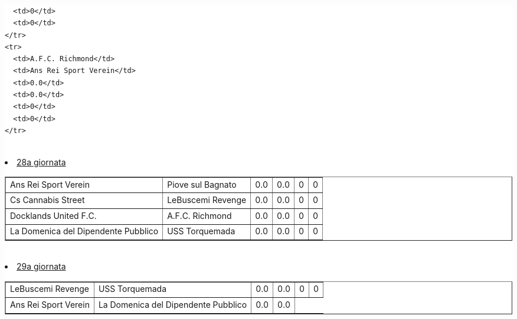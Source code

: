       <td>0</td>
      <td>0</td>
    </tr>
    <tr>
      <td>A.F.C. Richmond</td>
      <td>Ans Rei Sport Verein</td>
      <td>0.0</td>
      <td>0.0</td>
      <td>0</td>
      <td>0</td>
    </tr>
  </tbody>
</table><th><br/></th><li><a href="https://denno985.github.io/lega-bobica/22-23/giornate/28" class="active">28a giornata</a></li><table border="1" class="dataframe">
  <tbody>
    <tr>
      <td>Ans Rei Sport Verein</td>
      <td>Piove sul Bagnato</td>
      <td>0.0</td>
      <td>0.0</td>
      <td>0</td>
      <td>0</td>
    </tr>
    <tr>
      <td>Cs Cannabis Street</td>
      <td>LeBuscemi Revenge</td>
      <td>0.0</td>
      <td>0.0</td>
      <td>0</td>
      <td>0</td>
    </tr>
    <tr>
      <td>Docklands United F.C.</td>
      <td>A.F.C. Richmond</td>
      <td>0.0</td>
      <td>0.0</td>
      <td>0</td>
      <td>0</td>
    </tr>
    <tr>
      <td>La Domenica del Dipendente Pubblico</td>
      <td>USS Torquemada</td>
      <td>0.0</td>
      <td>0.0</td>
      <td>0</td>
      <td>0</td>
    </tr>
  </tbody>
</table><th><br/></th><li><a href="https://denno985.github.io/lega-bobica/22-23/giornate/29" class="active">29a giornata</a></li><table border="1" class="dataframe">
  <tbody>
    <tr>
      <td>LeBuscemi Revenge</td>
      <td>USS Torquemada</td>
      <td>0.0</td>
      <td>0.0</td>
      <td>0</td>
      <td>0</td>
    </tr>
    <tr>
      <td>Ans Rei Sport Verein</td>
      <td>La Domenica del Dipendente Pubblico</td>
      <td>0.0</td>
      <td>0.0</td>